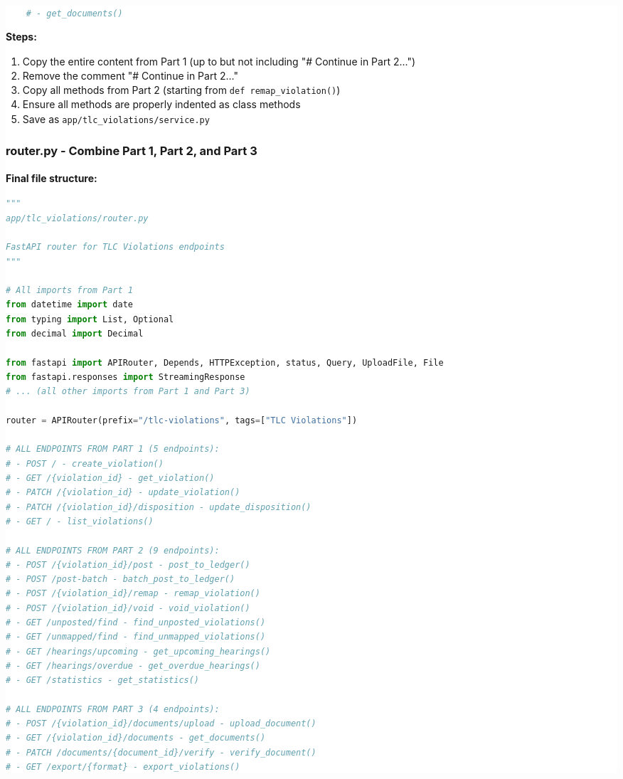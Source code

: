 ```python
    # - get_documents()
```

**Steps:**
1. Copy the entire content from Part 1 (up to but not including "# Continue in Part 2...")
2. Remove the comment "# Continue in Part 2..."
3. Copy all methods from Part 2 (starting from `def remap_violation()`)
4. Ensure all methods are properly indented as class methods
5. Save as `app/tlc_violations/service.py`

### router.py - Combine Part 1, Part 2, and Part 3

**Final file structure:**
```python
"""
app/tlc_violations/router.py

FastAPI router for TLC Violations endpoints
"""

# All imports from Part 1
from datetime import date
from typing import List, Optional
from decimal import Decimal

from fastapi import APIRouter, Depends, HTTPException, status, Query, UploadFile, File
from fastapi.responses import StreamingResponse
# ... (all other imports from Part 1 and Part 3)

router = APIRouter(prefix="/tlc-violations", tags=["TLC Violations"])

# ALL ENDPOINTS FROM PART 1 (5 endpoints):
# - POST / - create_violation()
# - GET /{violation_id} - get_violation()
# - PATCH /{violation_id} - update_violation()
# - PATCH /{violation_id}/disposition - update_disposition()
# - GET / - list_violations()

# ALL ENDPOINTS FROM PART 2 (9 endpoints):
# - POST /{violation_id}/post - post_to_ledger()
# - POST /post-batch - batch_post_to_ledger()
# - POST /{violation_id}/remap - remap_violation()
# - POST /{violation_id}/void - void_violation()
# - GET /unposted/find - find_unposted_violations()
# - GET /unmapped/find - find_unmapped_violations()
# - GET /hearings/upcoming - get_upcoming_hearings()
# - GET /hearings/overdue - get_overdue_hearings()
# - GET /statistics - get_statistics()

# ALL ENDPOINTS FROM PART 3 (4 endpoints):
# - POST /{violation_id}/documents/upload - upload_document()
# - GET /{violation_id}/documents - get_documents()
# - PATCH /documents/{document_id}/verify - verify_document()
# - GET /export/{format} - export_violations()
```
